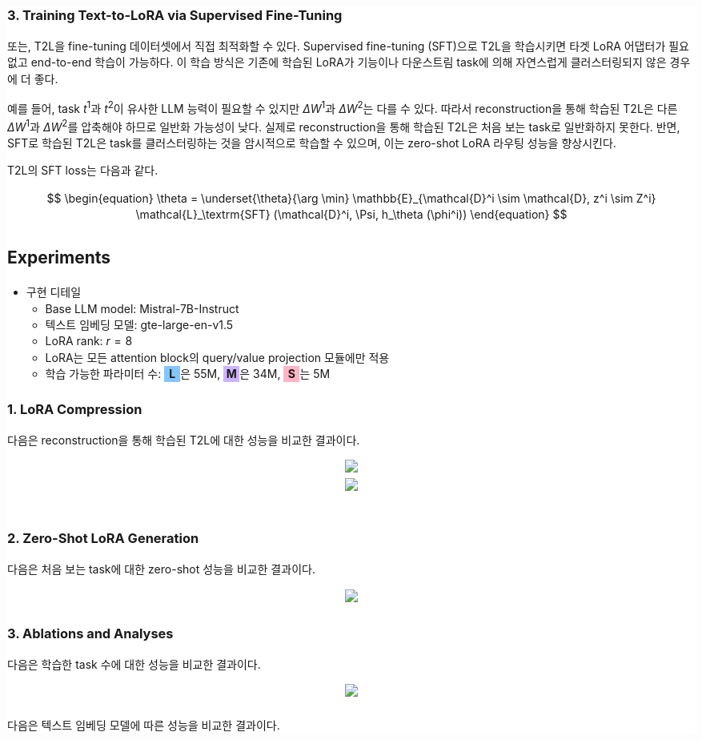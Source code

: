 ### 3. Training Text-to-LoRA via Supervised Fine-Tuning
또는, T2L을 fine-tuning 데이터셋에서 직접 최적화할 수 있다. Supervised fine-tuning (SFT)으로 T2L을 학습시키면 타겟 LoRA 어댑터가 필요 없고 end-to-end 학습이 가능하다. 이 학습 방식은 기존에 학습된 LoRA가 기능이나 다운스트림 task에 의해 자연스럽게 클러스터링되지 않은 경우에 더 좋다. 

예를 들어, task $t^1$과 $t^2$이 유사한 LLM 능력이 필요할 수 있지만 $\Delta W^1$과 $\Delta W^2$는 다를 수 있다. 따라서 reconstruction을 통해 학습된 T2L은 다른 $\Delta W^1$과 $\Delta W^2$를 압축해야 하므로 일반화 가능성이 낮다. 실제로 reconstruction을 통해 학습된 T2L은 처음 보는 task로 일반화하지 못한다. 반면, SFT로 학습된 T2L은 task를 클러스터링하는 것을 암시적으로 학습할 수 있으며, 이는 zero-shot LoRA 라우팅 성능을 향상시킨다. 

T2L의 SFT loss는 다음과 같다. 

$$
\begin{equation}
\theta = \underset{\theta}{\arg \min} \mathbb{E}_{\mathcal{D}^i \sim \mathcal{D}, z^i \sim Z^i} \mathcal{L}_\textrm{SFT} (\mathcal{D}^i, \Psi, h_\theta (\phi^i))
\end{equation}
$$

## Experiments
- 구현 디테일
  - Base LLM model: Mistral-7B-Instruct
  - 텍스트 임베딩 모델: gte-large-en-v1.5
  - LoRA rank: $r = 8$
  - LoRA는 모든 attention block의 query/value projection 모듈에만 적용
  - 학습 가능한 파라미터 수: <span style="background-color: #83c6ff; display: inline-block; width: 20px; text-align: center; font-weight: bold;">L</span>은 55M, <span style="background-color: #cdb4ff; display: inline-block; width: 20px; text-align: center; font-weight: bold;">M</span>은 34M, <span style="background-color: #ffb5c5; display: inline-block; width: 20px; text-align: center; font-weight: bold;">S</span>는 5M

### 1. LoRA Compression
다음은 reconstruction을 통해 학습된 T2L에 대한 성능을 비교한 결과이다.

<center><img src='{{"/assets/img/text-to-lora/text-to-lora-table1.webp" | relative_url}}' width="85%"></center>
<span style="display: block; margin: 1px 0;"></span>
<center><img src='{{"/assets/img/text-to-lora/text-to-lora-fig3.webp" | relative_url}}' width="42%"></center>
<br>

### 2. Zero-Shot LoRA Generation
다음은 처음 보는 task에 대한 zero-shot 성능을 비교한 결과이다.

<center><img src='{{"/assets/img/text-to-lora/text-to-lora-table2.webp" | relative_url}}' width="100%"></center>

### 3. Ablations and Analyses
다음은 학습한 task 수에 대한 성능을 비교한 결과이다.

<center><img src='{{"/assets/img/text-to-lora/text-to-lora-table3.webp" | relative_url}}' width="100%"></center>
<br>
다음은 텍스트 임베딩 모델에 따른 성능을 비교한 결과이다.
